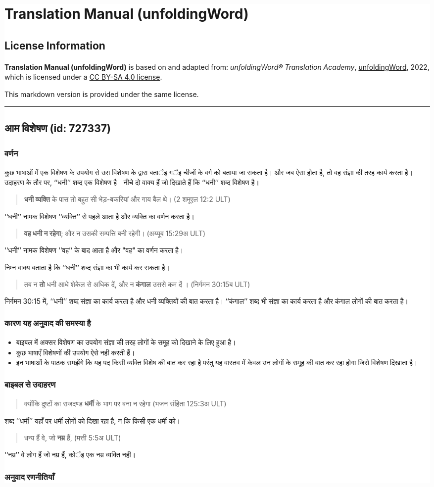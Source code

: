 # Translation Manual (unfoldingWord)

## License Information

**Translation Manual (unfoldingWord)** is based on and adapted from: _unfoldingWord® Translation Academy_, [unfoldingWord](https://unfoldingword.org/utw), 2022, which is licensed under a [CC BY-SA 4.0 license](https://creativecommons.org/licenses/by-sa/4.0/legalcode.en).

This markdown version is provided under the same license.



--------------------------------

## आम विशेषण (id: 727337)

### वर्णन

कुछ भाषाओं में एक विशेषण के उपयोग से उस विशेषण के द्वारा बतार्इ गर्इ चीजों के वर्ग को बताया जा सकता है। और जब ऐसा होता है, तो वह संज्ञा की तरह कार्य करता है। उदाहरण के तौर पर, ‘‘धनी’’ शब्द एक विशेषण है। नीचे दो वाक्य हैं जो दिखाते हैं कि ‘‘धनी’’ शब्द विशेषण है।

> **धनी व्यक्ति** के पास तो बहुत सी भेड़\-बकरियां और गाय बैल थे। (2 शमूएल 12:2 ULT)

‘‘धनी’’ नामक विशेषण ‘‘व्यक्ति’’ से पहले आता है और व्यक्ति का वर्णन करता है।

> **वह धनी न रहेगा**; और न उसकी सम्पत्ति बनी रहेगी। (अय्यूब 15:29अ ULT)

‘‘धनी’’ नामक विशेषण ‘‘वह’’ के बाद आता है और "वह" का वर्णन करता है।

निम्न वाक्य बताता है कि ‘‘धनी’’ शब्द संज्ञा का भी कार्य कर सकता है।

> तब न **तो** धनी आधे शेकेल से अधिक दें, और न **कंगाल** उससे कम दें । (निर्गमन 30:15ब ULT)

निर्गमन 30:15 में, ‘‘धनी’’ शब्द संज्ञा का कार्य करता है और धनी व्यक्तियों की बात करता है। ‘‘कंगाल’’ शब्द भी संज्ञा का कार्य करता है और कंगाल लोगों की बात करता है।

### कारण यह अनुवाद की समस्या है

* बाइबल में अक्सर विशेषण का उपयोग संज्ञा की तरह लोगों के समूह को दिखाने के लिए हुआ है।
* कुछ भाषाएँ विशेषणों की उपयोग ऐसे नही करती हैं।
* इन भाषाओं के पाठक समझेंगे कि यह पद किसी व्यक्ति विशेष की बात कर रहा है परंतु यह वास्तव में केवल उन लोगों के समूह की बात कर रहा होगा जिसे विशेषण दिखाता है।

### बाइबल से उदाहरण

> क्योंकि दुष्टों का राजदण्ड **धर्मी** के भाग पर बना न रहेगा (भजन संहिता 125:3अ ULT)

शब्द ‘‘धर्मी’’ यहाँ पर धर्मी लोगों को दिखा रहा है, न कि किसी एक धर्मी को।

> धन्य हैं वे, जो **नम्र** हैं, (मत्ती 5:5अ ULT)

‘‘नम्र’’ वे लोग हैं जो नम्र हैं, कोर्इ एक नम्र व्यक्ति नही।

### अनुवाद रणनीतियाँ
